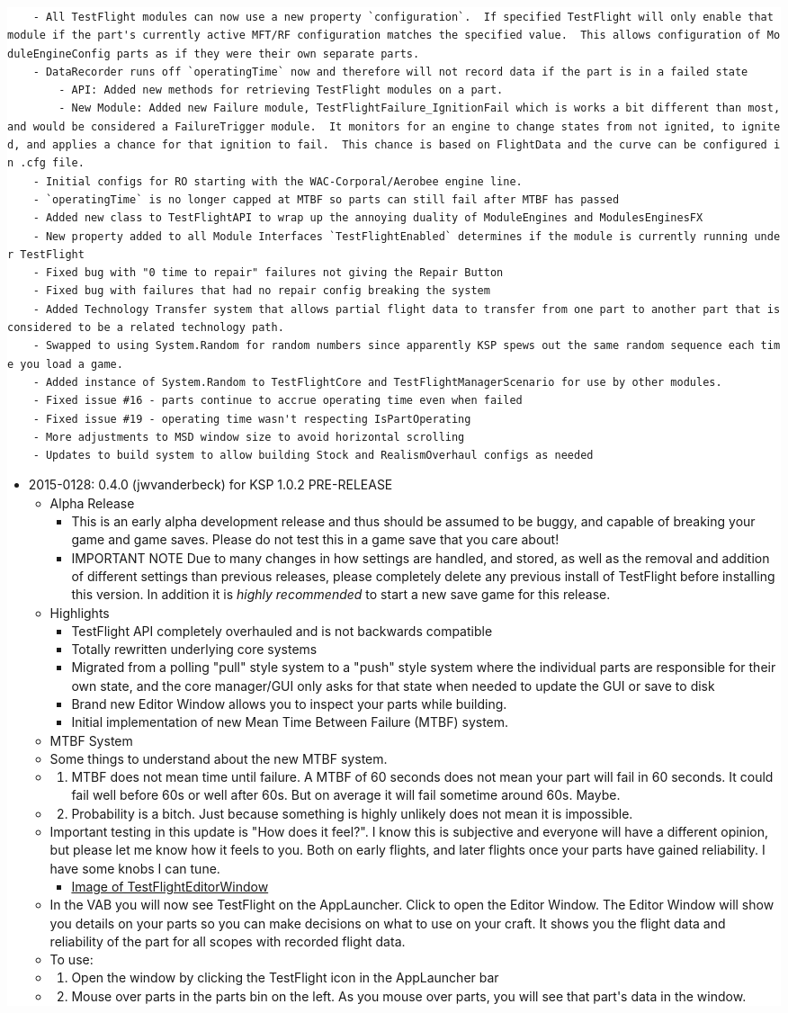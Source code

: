 		- All TestFlight modules can now use a new property `configuration`.  If specified TestFlight will only enable that module if the part's currently active MFT/RF configuration matches the specified value.  This allows configuration of ModuleEngineConfig parts as if they were their own separate parts.
		- DataRecorder runs off `operatingTime` now and therefore will not record data if the part is in a failed state
			- API: Added new methods for retrieving TestFlight modules on a part.
			- New Module: Added new Failure module, TestFlightFailure_IgnitionFail which is works a bit different than most, and would be considered a FailureTrigger module.  It monitors for an engine to change states from not ignited, to ignited, and applies a chance for that ignition to fail.  This chance is based on FlightData and the curve can be configured in .cfg file.
		- Initial configs for RO starting with the WAC-Corporal/Aerobee engine line.
		- `operatingTime` is no longer capped at MTBF so parts can still fail after MTBF has passed
		- Added new class to TestFlightAPI to wrap up the annoying duality of ModuleEngines and ModulesEnginesFX
		- New property added to all Module Interfaces `TestFlightEnabled` determines if the module is currently running under TestFlight
		- Fixed bug with "0 time to repair" failures not giving the Repair Button
		- Fixed bug with failures that had no repair config breaking the system
		- Added Technology Transfer system that allows partial flight data to transfer from one part to another part that is considered to be a related technology path.
		- Swapped to using System.Random for random numbers since apparently KSP spews out the same random sequence each time you load a game.
		- Added instance of System.Random to TestFlightCore and TestFlightManagerScenario for use by other modules.
		- Fixed issue #16 - parts continue to accrue operating time even when failed
		- Fixed issue #19 - operating time wasn't respecting IsPartOperating
		- More adjustments to MSD window size to avoid horizontal scrolling
		- Updates to build system to allow building Stock and RealismOverhaul configs as needed
* 2015-0128: 0.4.0 (jwvanderbeck) for KSP 1.0.2 PRE-RELEASE
	+ Alpha Release
		- This is an early alpha development release and thus should be assumed to be buggy, and capable of breaking your game and game saves.  Please do not test this in a game save that you care about!
		- IMPORTANT NOTE Due to many changes in how settings are handled, and stored, as well as the removal and addition of different settings than previous releases, please completely delete any previous install of TestFlight before installing this version.  In addition it is _highly recommended_ to start a new save game for this release.
	+ Highlights
		- TestFlight API completely overhauled and is not backwards compatible
		- Totally rewritten underlying core systems
		- Migrated from a polling "pull" style system to a "push" style system where the individual parts are responsible for their own state, and the core manager/GUI only asks for that state when needed to update the GUI or save to disk
		- Brand new Editor Window allows you to inspect your parts while building.
		- Initial implementation of new Mean Time Between Failure (MTBF) system.
	+ MTBF System
	+ Some things to understand about the new MTBF system.
	+ 1. MTBF does not mean time until failure.  A MTBF of 60 seconds does not mean your part will fail in 60 seconds.  It could fail well before 60s or well after 60s.  But on average it will fail sometime around 60s.  Maybe.
	+ 2. Probability is a bitch.  Just because something is highly unlikely does not mean it is impossible.
	+ Important testing in this update is "How does it feel?".  I know this is subjective and everyone will have a different opinion, but please let me know how it feels to you.  Both on early flights, and later flights once your parts have gained reliability.  I have some knobs I can tune.
		- [Image of TestFlightEditorWindow](http://i.imgur.com/xDKU0P6.png)
	+ In the VAB you will now see TestFlight on the AppLauncher.  Click to open the Editor Window.  The Editor Window will show you details on your parts so you can make decisions on what to use on your craft.  It shows you the flight data and reliability of the part for all scopes with recorded flight data.
	+ To use:
	+ 1. Open the window by clicking the TestFlight icon in the AppLauncher bar
	+ 2. Mouse over parts in the parts bin on the left.  As you mouse over parts, you will see that part's data in the window.